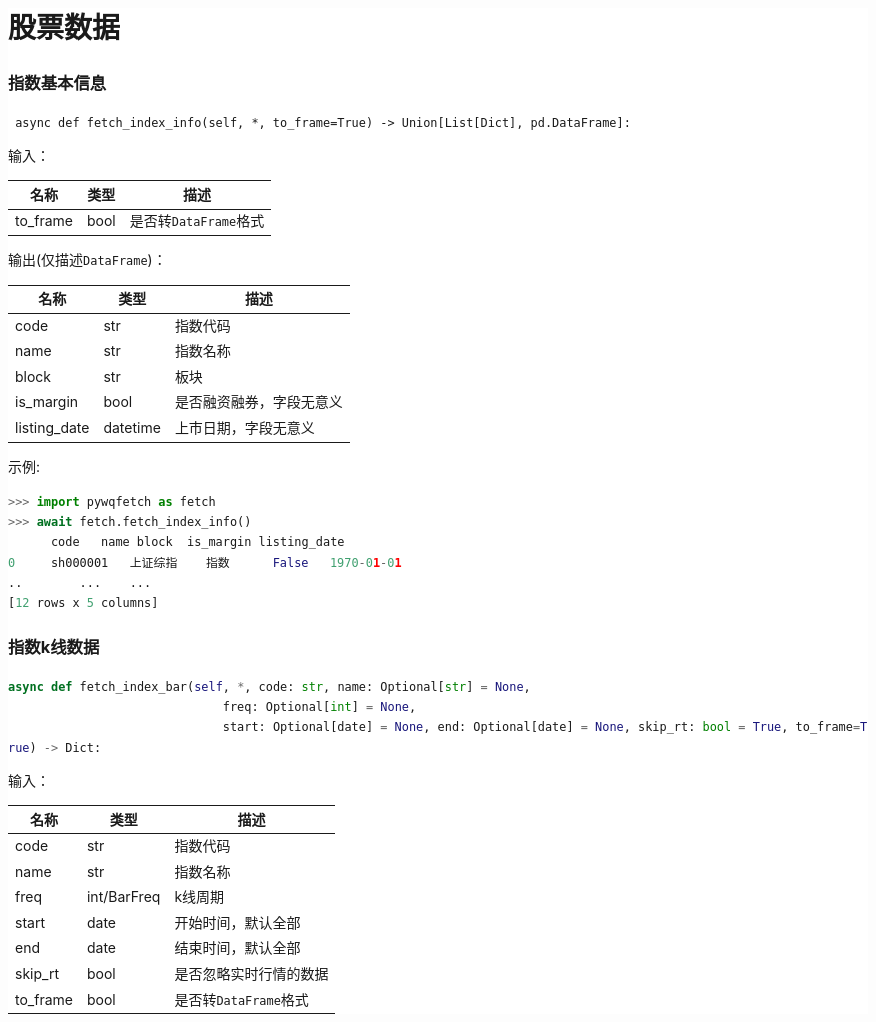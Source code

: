 # 股票数据

### 指数基本信息

​`​ async def fetch_index_info(self, *, to_frame=True) -> Union[List[Dict], pd.DataFrame]:`​

输入：

|名称|类型|描述|
| ----------| ------| --------------|
|to_frame|bool|是否转`DataFrame`​格式|

输出(仅描述`DataFrame`​)：

|名称|类型|描述|
| --------------| ----------| --------------------------|
|code|str|指数代码<br />|
|name|str|指数名称|
|block|str|板块|
|is_margin|bool|是否融资融券，字段无意义|
|listing_date|datetime|上市日期，字段无意义|

示例:

```python
>>> import pywqfetch as fetch
>>> await fetch.fetch_index_info()
      code   name block  is_margin listing_date
0     sh000001   上证综指    指数      False   1970-01-01
..        ...    ...    
[12 rows x 5 columns]
```

### 指数k线数据

```python
async def fetch_index_bar(self, *, code: str, name: Optional[str] = None,
                              freq: Optional[int] = None,
                              start: Optional[date] = None, end: Optional[date] = None, skip_rt: bool = True, to_frame=True) -> Dict:
```

输入：

|名称|类型|描述|
| ----------| -------------| ------------------------|
|code|str|指数代码<br />|
|name|str|指数名称|
|freq|int/BarFreq|k线周期|
|start|date|开始时间，默认全部|
|end|date|结束时间，默认全部|
|skip_rt|bool|是否忽略实时行情的数据|
|to_frame|bool|是否转`DataFrame`​格式|

